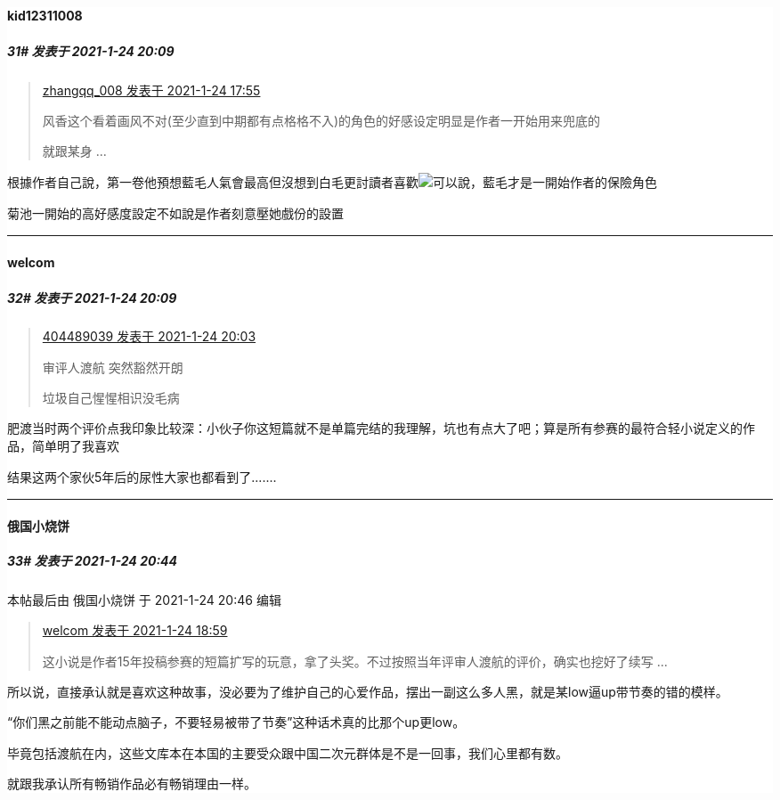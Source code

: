 ####  kid12311008  
##### 31#       发表于 2021-1-24 20:09



<blockquote><a href="httphttps://bbs.saraba1st.com/2b/forum.php?mod=redirect&amp;goto=findpost&amp;pid=50132263&amp;ptid=1984439" target="_blank">zhangqq_008 发表于 2021-1-24 17:55</a>

风香这个看着画风不对(至少直到中期都有点格格不入)的角色的好感设定明显是作者一开始用来兜底的


就跟某身 ...</blockquote>
根據作者自己說，第一卷他預想藍毛人氣會最高但沒想到白毛更討讀者喜歡<img src="https://static.saraba1st.com/image/smiley/face2017/053.png" referrerpolicy="no-referrer">可以說，藍毛才是一開始作者的保險角色

菊池一開始的高好感度設定不如說是作者刻意壓她戲份的設置







*****

####  welcom  
##### 32#       发表于 2021-1-24 20:09



<blockquote><a href="httphttps://bbs.saraba1st.com/2b/forum.php?mod=redirect&amp;goto=findpost&amp;pid=50133420&amp;ptid=1984439" target="_blank">404489039 发表于 2021-1-24 20:03</a>

审评人渡航 突然豁然开朗

垃圾自己惺惺相识没毛病</blockquote>
肥渡当时两个评价点我印象比较深：小伙子你这短篇就不是单篇完结的我理解，坑也有点大了吧；算是所有参赛的最符合轻小说定义的作品，简单明了我喜欢


结果这两个家伙5年后的尿性大家也都看到了.......







*****

####  俄国小烧饼  
##### 33#       发表于 2021-1-24 20:44



 本帖最后由 俄国小烧饼 于 2021-1-24 20:46 编辑 
<blockquote><a href="httphttps://bbs.saraba1st.com/2b/forum.php?mod=redirect&amp;goto=findpost&amp;pid=50132820&amp;ptid=1984439" target="_blank">welcom 发表于 2021-1-24 18:59</a>

这小说是作者15年投稿参赛的短篇扩写的玩意，拿了头奖。不过按照当年评审人渡航的评价，确实也挖好了续写 ...</blockquote>
所以说，直接承认就是喜欢这种故事，没必要为了维护自己的心爱作品，摆出一副这么多人黑，就是某low逼up带节奏的错的模样。

“你们黑之前能不能动点脑子，不要轻易被带了节奏”这种话术真的比那个up更low。

毕竟包括渡航在内，这些文库本在本国的主要受众跟中国二次元群体是不是一回事，我们心里都有数。

就跟我承认所有畅销作品必有畅销理由一样。
